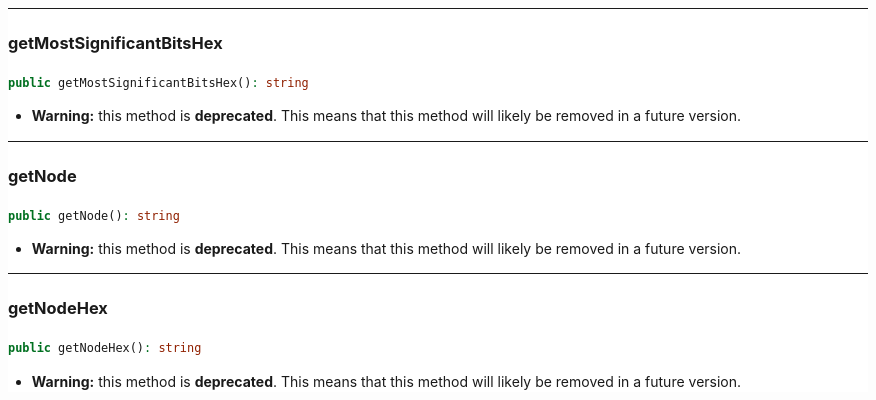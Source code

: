 




***

### getMostSignificantBitsHex



```php
public getMostSignificantBitsHex(): string
```






* **Warning:** this method is **deprecated**. This means that this method will likely be removed in a future version.







***

### getNode



```php
public getNode(): string
```






* **Warning:** this method is **deprecated**. This means that this method will likely be removed in a future version.







***

### getNodeHex



```php
public getNodeHex(): string
```






* **Warning:** this method is **deprecated**. This means that this method will likely be removed in a future version.


